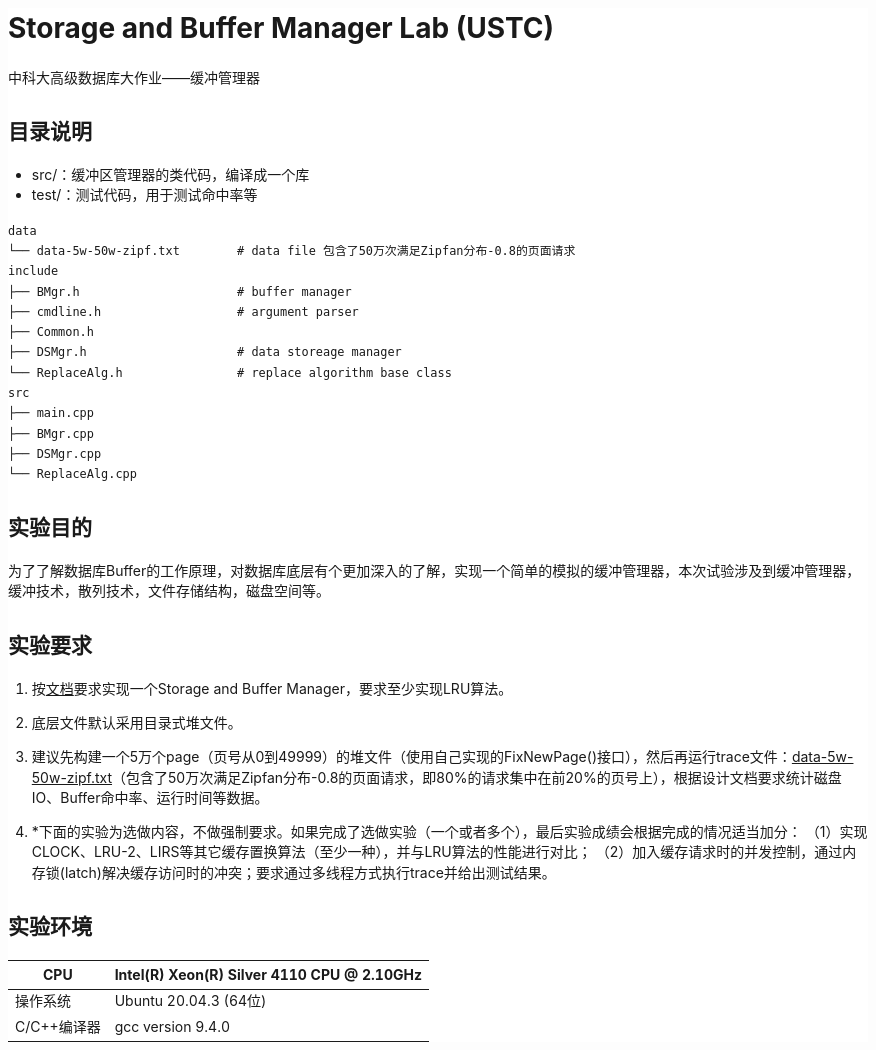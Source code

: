 # Storage and Buffer Manager Lab (USTC)

中科大高级数据库大作业——缓冲管理器

## 目录说明

- src/：缓冲区管理器的类代码，编译成一个库
- test/：测试代码，用于测试命中率等


```shell
data
└── data-5w-50w-zipf.txt        # data file 包含了50万次满足Zipfan分布-0.8的页面请求
include
├── BMgr.h                      # buffer manager
├── cmdline.h                   # argument parser
├── Common.h
├── DSMgr.h                     # data storeage manager
└── ReplaceAlg.h                # replace algorithm base class
src
├── main.cpp                    
├── BMgr.cpp
├── DSMgr.cpp
└── ReplaceAlg.cpp

```

## 实验目的

为了了解数据库Buffer的工作原理，对数据库底层有个更加深入的了解，实现一个简单的模拟的缓冲管理器，本次试验涉及到缓冲管理器，缓冲技术，散列技术，文件存储结构，磁盘空间等。

## 实验要求

1. 按[文档](http://kdelab.ustc.edu.cn/~jpq/courses/adb-cs/adbs-lab.pdf)要求实现一个Storage and Buffer Manager，要求至少实现LRU算法。

2. 底层文件默认采用目录式堆文件。

3. 建议先构建一个5万个page（页号从0到49999）的堆文件（使用自己实现的FixNewPage()接口），然后再运行trace文件：[data-5w-50w-zipf.txt](http://kdelab.ustc.edu.cn/~jpq/courses/adb-cs/data-5w-50w-zipf.rar)（包含了50万次满足Zipfan分布-0.8的页面请求，即80%的请求集中在前20%的页号上），根据设计文档要求统计磁盘IO、Buffer命中率、运行时间等数据。

4. *下面的实验为选做内容，不做强制要求。如果完成了选做实验（一个或者多个），最后实验成绩会根据完成的情况适当加分：
   （1）实现CLOCK、LRU-2、LIRS等其它缓存置换算法（至少一种），并与LRU算法的性能进行对比；
   （2）加入缓存请求时的并发控制，通过内存锁(latch)解决缓存访问时的冲突；要求通过多线程方式执行trace并给出测试结果。

## 实验环境

| CPU         | Intel(R) Xeon(R) Silver 4110 CPU @ 2.10GHz |
| ----------- | ------------------------------------------ |
| 操作系统    | Ubuntu 20.04.3   (64位)                    |
| C/C++编译器 | gcc version 9.4.0                          |
